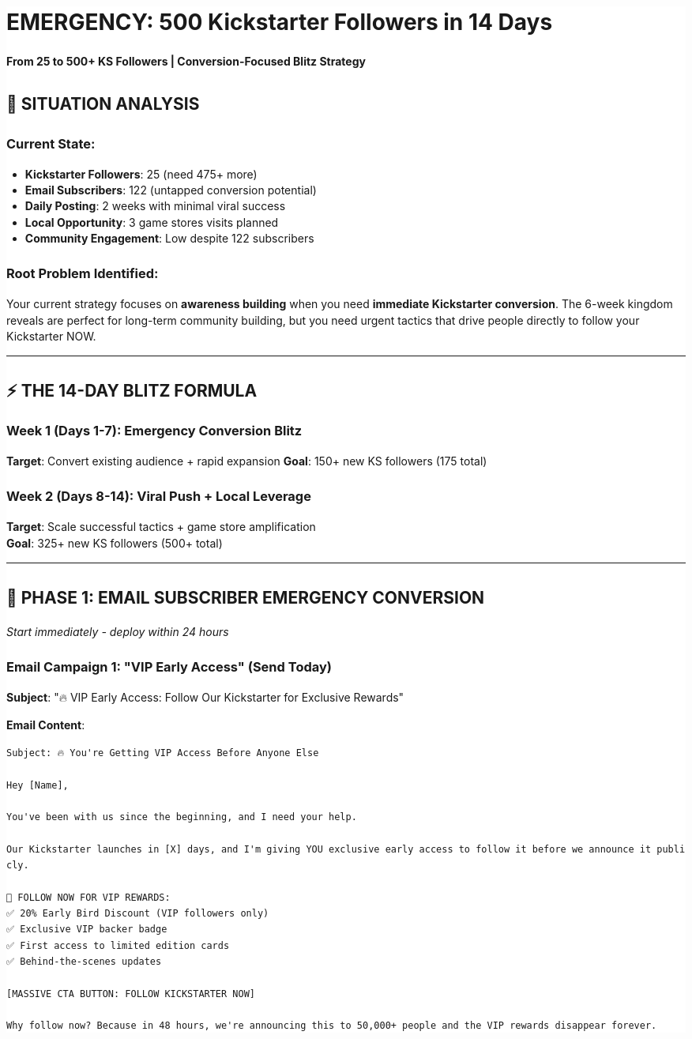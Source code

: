 # EMERGENCY: 500 Kickstarter Followers in 14 Days
**From 25 to 500+ KS Followers | Conversion-Focused Blitz Strategy**

## 🚨 **SITUATION ANALYSIS**

### **Current State:**
- **Kickstarter Followers**: 25 (need 475+ more)
- **Email Subscribers**: 122 (untapped conversion potential)
- **Daily Posting**: 2 weeks with minimal viral success
- **Local Opportunity**: 3 game stores visits planned
- **Community Engagement**: Low despite 122 subscribers

### **Root Problem Identified:**
Your current strategy focuses on **awareness building** when you need **immediate Kickstarter conversion**. The 6-week kingdom reveals are perfect for long-term community building, but you need urgent tactics that drive people directly to follow your Kickstarter NOW.

---

## ⚡ **THE 14-DAY BLITZ FORMULA**

### **Week 1 (Days 1-7): Emergency Conversion Blitz**
**Target**: Convert existing audience + rapid expansion
**Goal**: 150+ new KS followers (175 total)

### **Week 2 (Days 8-14): Viral Push + Local Leverage**
**Target**: Scale successful tactics + game store amplification  
**Goal**: 325+ new KS followers (500+ total)

---

## 📧 **PHASE 1: EMAIL SUBSCRIBER EMERGENCY CONVERSION**
*Start immediately - deploy within 24 hours*

### **Email Campaign 1: "VIP Early Access" (Send Today)**

**Subject**: "🔥 VIP Early Access: Follow Our Kickstarter for Exclusive Rewards"

**Email Content**:
```
Subject: 🔥 You're Getting VIP Access Before Anyone Else

Hey [Name],

You've been with us since the beginning, and I need your help.

Our Kickstarter launches in [X] days, and I'm giving YOU exclusive early access to follow it before we announce it publicly.

🎁 FOLLOW NOW FOR VIP REWARDS:
✅ 20% Early Bird Discount (VIP followers only)
✅ Exclusive VIP backer badge
✅ First access to limited edition cards
✅ Behind-the-scenes updates

[MASSIVE CTA BUTTON: FOLLOW KICKSTARTER NOW]

Why follow now? Because in 48 hours, we're announcing this to 50,000+ people and the VIP rewards disappear forever.

```